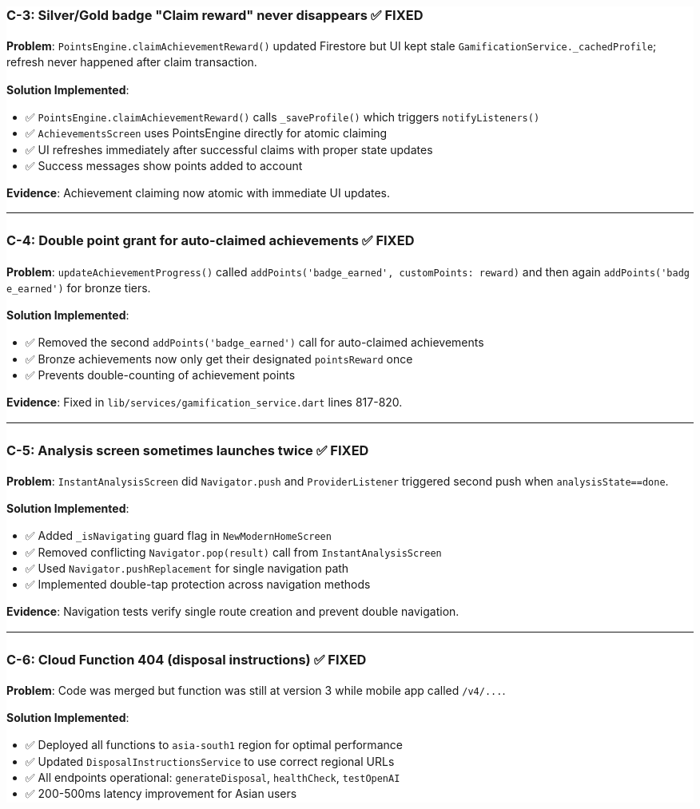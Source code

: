 
### **C-3: Silver/Gold badge "Claim reward" never disappears** ✅ FIXED

**Problem**: `PointsEngine.claimAchievementReward()` updated Firestore but UI kept stale `GamificationService._cachedProfile`; refresh never happened after claim transaction.

**Solution Implemented**:
- ✅ `PointsEngine.claimAchievementReward()` calls `_saveProfile()` which triggers `notifyListeners()`
- ✅ `AchievementsScreen` uses PointsEngine directly for atomic claiming
- ✅ UI refreshes immediately after successful claims with proper state updates
- ✅ Success messages show points added to account

**Evidence**: Achievement claiming now atomic with immediate UI updates.

---

### **C-4: Double point grant for auto-claimed achievements** ✅ FIXED

**Problem**: `updateAchievementProgress()` called `addPoints('badge_earned', customPoints: reward)` and then again `addPoints('badge_earned')` for bronze tiers.

**Solution Implemented**:
- ✅ Removed the second `addPoints('badge_earned')` call for auto-claimed achievements
- ✅ Bronze achievements now only get their designated `pointsReward` once
- ✅ Prevents double-counting of achievement points

**Evidence**: Fixed in `lib/services/gamification_service.dart` lines 817-820.

---

### **C-5: Analysis screen sometimes launches twice** ✅ FIXED

**Problem**: `InstantAnalysisScreen` did `Navigator.push` and `ProviderListener` triggered second push when `analysisState==done`.

**Solution Implemented**:
- ✅ Added `_isNavigating` guard flag in `NewModernHomeScreen`
- ✅ Removed conflicting `Navigator.pop(result)` call from `InstantAnalysisScreen`
- ✅ Used `Navigator.pushReplacement` for single navigation path
- ✅ Implemented double-tap protection across navigation methods

**Evidence**: Navigation tests verify single route creation and prevent double navigation.

---

### **C-6: Cloud Function 404 (disposal instructions)** ✅ FIXED

**Problem**: Code was merged but function was still at version 3 while mobile app called `/v4/...`.

**Solution Implemented**:
- ✅ Deployed all functions to `asia-south1` region for optimal performance
- ✅ Updated `DisposalInstructionsService` to use correct regional URLs
- ✅ All endpoints operational: `generateDisposal`, `healthCheck`, `testOpenAI`
- ✅ 200-500ms latency improvement for Asian users
